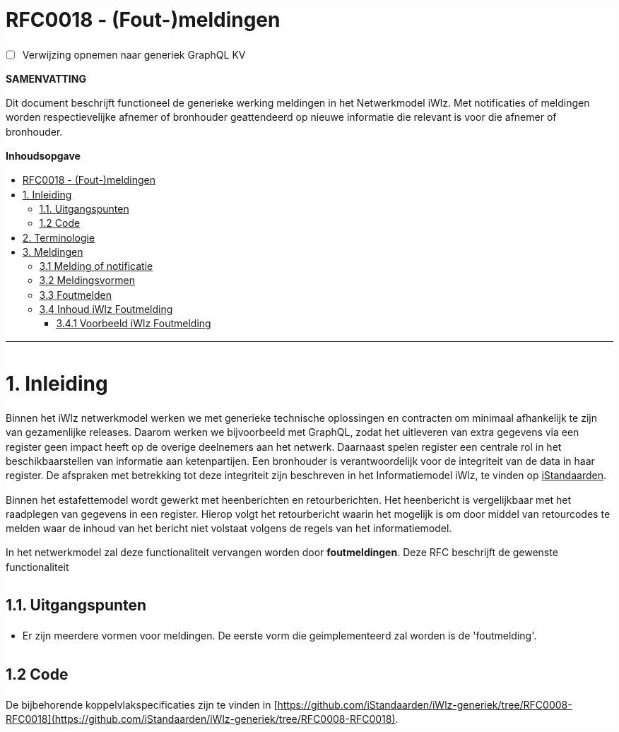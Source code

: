 # RFC0018 - (Fout-)meldingen
- [ ]  Verwijzing opnemen naar generiek GraphQL KV

**SAMENVATTING**

Dit document beschrijft functioneel de generieke werking meldingen in het Netwerkmodel iWlz. Met notificaties of meldingen worden respectievelijke afnemer of bronhouder geattendeerd op nieuwe informatie die relevant is voor die afnemer of bronhouder.

**Inhoudsopgave**
- [RFC0018 - (Fout-)meldingen](#rfc0018---fout-meldingen)
- [1. Inleiding](#1-inleiding)
  - [1.1. Uitgangspunten](#11-uitgangspunten)
  - [1.2 Code](#12-code)
- [2. Terminologie](#2-terminologie)
- [3. Meldingen](#3-meldingen)
  - [3.1 Melding of notificatie](#31-melding-of-notificatie)
  - [3.2 Meldingsvormen](#32-meldingsvormen)
  - [3.3 Foutmelden](#33-foutmelden)
  - [3.4 Inhoud iWlz Foutmelding](#34-inhoud-iwlz-foutmelding)
    - [3.4.1 Voorbeeld iWlz Foutmelding](#341-voorbeeld-iwlz-foutmelding)


---
# 1. Inleiding
Binnen het iWlz netwerkmodel werken we met generieke technische oplossingen en contracten om minimaal afhankelijk te zijn van gezamenlijke releases. Daarom werken we bijvoorbeeld met GraphQL, zodat het uitleveren van extra gegevens via een register geen impact heeft op de overige deelnemers aan het netwerk. Daarnaast spelen register een centrale rol in het beschikbaarstellen van informatie aan ketenpartijen. Een bronhouder is verantwoordelijk voor de integriteit van de data in haar register. De afspraken met betrekking tot deze integriteit zijn beschreven in het Informatiemodel iWlz, te vinden op [iStandaarden](https://istandaarden.nl).

Binnen het estafettemodel wordt gewerkt met heenberichten en retourberichten. Het heenbericht is vergelijkbaar met het raadplegen van gegevens in een register. Hierop volgt het retourbericht waarin het mogelijk is om door middel van retourcodes te melden waar de inhoud van het bericht niet volstaat  volgens de regels van het informatiemodel. 

In het netwerkmodel zal deze functionaliteit vervangen worden door **foutmeldingen**. Deze RFC beschrijft de gewenste functionaliteit


## 1.1. Uitgangspunten
  - Er zijn meerdere vormen voor meldingen. De eerste vorm die geimplementeerd zal worden is de 'foutmelding'. 

## 1.2 Code
De bijbehorende koppelvlakspecificaties zijn te vinden in [https://github.com/iStandaarden/iWlz-generiek/tree/RFC0008-RFC0018](https://github.com/iStandaarden/iWlz-generiek/tree/RFC0008-RFC0018).
